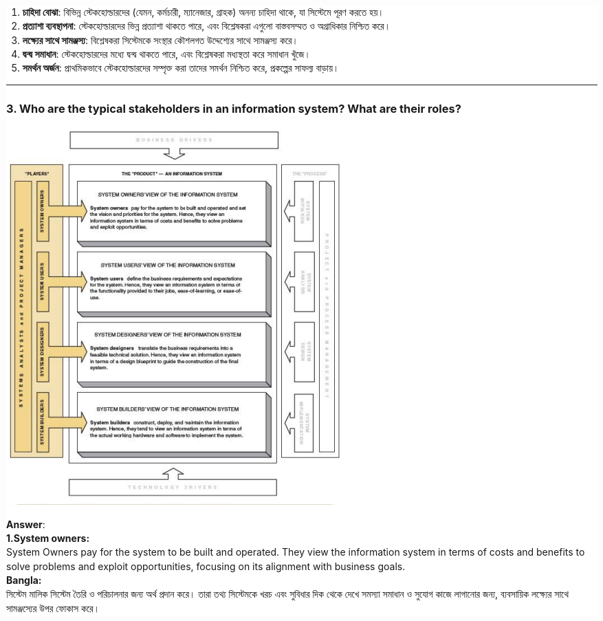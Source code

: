 1. **চাহিদা বোঝা**: বিভিন্ন স্টেকহোল্ডারদের (যেমন, কর্মচারী, ম্যানেজার, গ্রাহক) অনন্য চাহিদা থাকে, যা সিস্টেমে পূরণ করতে হয়।  
2. **প্রত্যাশা ব্যবস্থাপনা**: স্টেকহোল্ডারদের ভিন্ন প্রত্যাশা থাকতে পারে, এবং বিশ্লেষকরা এগুলো বাস্তবসম্মত ও অগ্রাধিকার নিশ্চিত করে।  
3. **লক্ষ্যের সাথে সামঞ্জস্য**: বিশ্লেষকরা সিস্টেমকে সংস্থার কৌশলগত উদ্দেশ্যের সাথে সামঞ্জস্য করে।  
4. **দ্বন্দ্ব সমাধান**: স্টেকহোল্ডারদের মধ্যে দ্বন্দ্ব থাকতে পারে, এবং বিশ্লেষকরা মধ্যস্থতা করে সমাধান খুঁজে।  
5. **সমর্থন অর্জন**: প্রাথমিকভাবে স্টেকহোল্ডারদের সম্পৃক্ত করা তাদের সমর্থন নিশ্চিত করে, প্রকল্পের সাফল্য বাড়ায়।  


---

### 3. Who are the typical stakeholders in an information system? What are their roles?


![img](img/img.png)

**Answer**:  
**1.System owners:**  
System Owners pay for the system to be built and operated. They view the information system in terms of costs and benefits to solve problems and exploit opportunities, focusing on its alignment with business goals.  
**Bangla:**  
সিস্টেম মালিক সিস্টেম তৈরি ও পরিচালনার জন্য অর্থ প্রদান করে। তারা তথ্য সিস্টেমকে খরচ এবং সুবিধার দিক থেকে দেখে সমস্যা সমাধান ও সুযোগ কাজে লাগানোর জন্য, ব্যবসায়িক লক্ষ্যের সাথে সামঞ্জস্যের উপর ফোকাস করে।  
